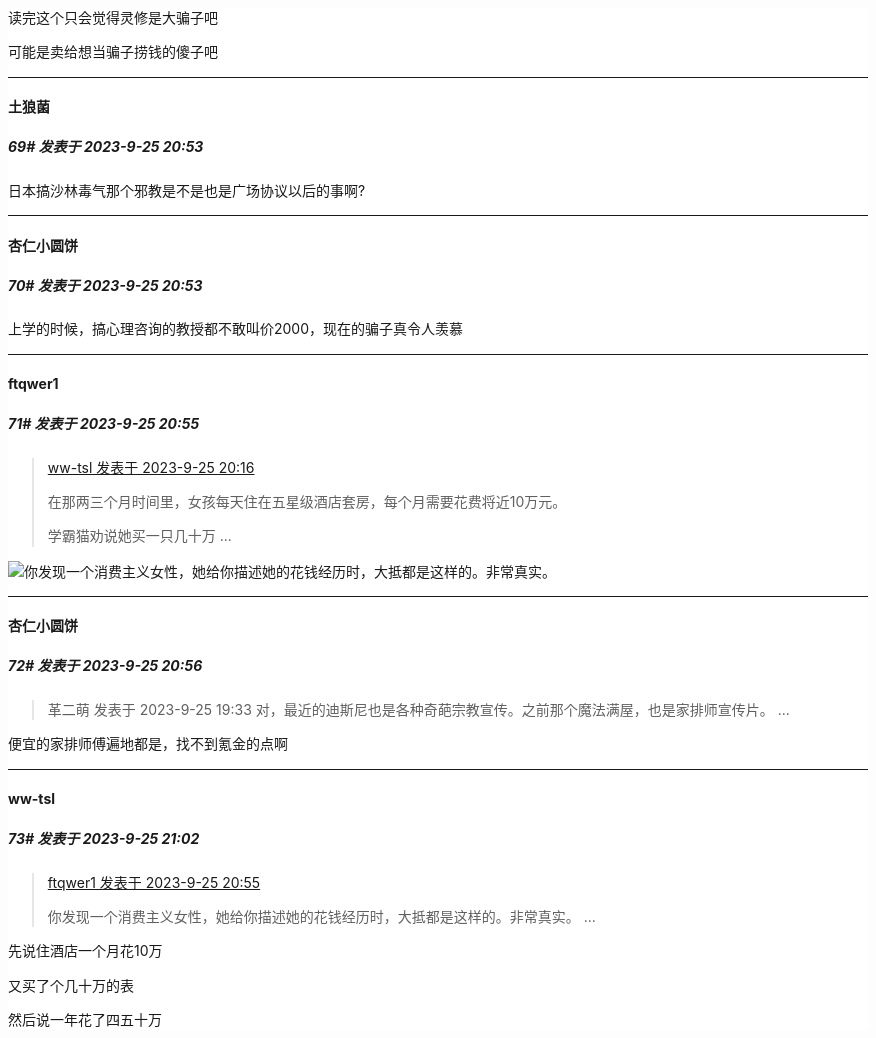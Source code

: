 读完这个只会觉得灵修是大骗子吧
</blockquote>
可能是卖给想当骗子捞钱的傻子吧

*****

####  土狼菌  
##### 69#       发表于 2023-9-25 20:53

日本搞沙林毒气那个邪教是不是也是广场协议以后的事啊?

*****

####  杏仁小圆饼  
##### 70#       发表于 2023-9-25 20:53

上学的时候，搞心理咨询的教授都不敢叫价2000，现在的骗子真令人羡慕


*****

####  ftqwer1  
##### 71#       发表于 2023-9-25 20:55

<blockquote><a href="httphttps://bbs.saraba1st.com/2b/forum.php?mod=redirect&amp;goto=findpost&amp;pid=62527405&amp;ptid=2154300" target="_blank">ww-tsl 发表于 2023-9-25 20:16</a>

在那两三个月时间里，女孩每天住在五星级酒店套房，每个月需要花费将近10万元。

学霸猫劝说她买一只几十万 ...</blockquote>
<img src="https://static.saraba1st.com/image/smiley/face2017/037.png" referrerpolicy="no-referrer">你发现一个消费主义女性，她给你描述她的花钱经历时，大抵都是这样的。非常真实。

*****

####  杏仁小圆饼  
##### 72#       发表于 2023-9-25 20:56

<blockquote>革二萌 发表于 2023-9-25 19:33
对，最近的迪斯尼也是各种奇葩宗教宣传。之前那个魔法满屋，也是家排师宣传片。 ...</blockquote>
便宜的家排师傅遍地都是，找不到氪金的点啊

*****

####  ww-tsl  
##### 73#       发表于 2023-9-25 21:02

<blockquote><a href="httphttps://bbs.saraba1st.com/2b/forum.php?mod=redirect&amp;goto=findpost&amp;pid=62527746&amp;ptid=2154300" target="_blank">ftqwer1 发表于 2023-9-25 20:55</a>

你发现一个消费主义女性，她给你描述她的花钱经历时，大抵都是这样的。非常真实。 ...</blockquote>
先说住酒店一个月花10万

又买了个几十万的表

然后说一年花了四五十万
